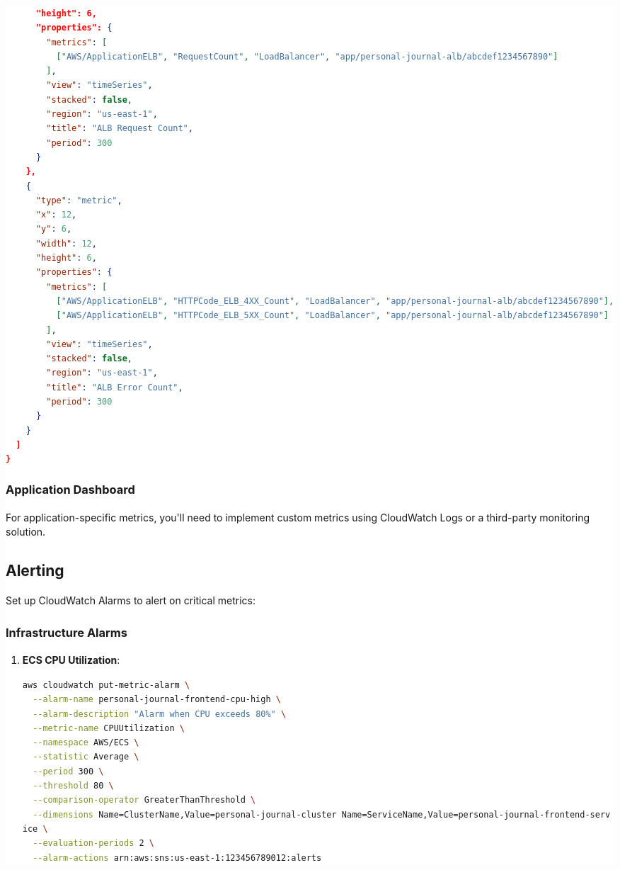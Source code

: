 ```json
      "height": 6,
      "properties": {
        "metrics": [
          ["AWS/ApplicationELB", "RequestCount", "LoadBalancer", "app/personal-journal-alb/abcdef1234567890"]
        ],
        "view": "timeSeries",
        "stacked": false,
        "region": "us-east-1",
        "title": "ALB Request Count",
        "period": 300
      }
    },
    {
      "type": "metric",
      "x": 12,
      "y": 6,
      "width": 12,
      "height": 6,
      "properties": {
        "metrics": [
          ["AWS/ApplicationELB", "HTTPCode_ELB_4XX_Count", "LoadBalancer", "app/personal-journal-alb/abcdef1234567890"],
          ["AWS/ApplicationELB", "HTTPCode_ELB_5XX_Count", "LoadBalancer", "app/personal-journal-alb/abcdef1234567890"]
        ],
        "view": "timeSeries",
        "stacked": false,
        "region": "us-east-1",
        "title": "ALB Error Count",
        "period": 300
      }
    }
  ]
}
```

### Application Dashboard

For application-specific metrics, you'll need to implement custom metrics using CloudWatch Logs or a third-party monitoring solution.

## Alerting

Set up CloudWatch Alarms to alert on critical metrics:

### Infrastructure Alarms

1. **ECS CPU Utilization**:
   ```bash
   aws cloudwatch put-metric-alarm \
     --alarm-name personal-journal-frontend-cpu-high \
     --alarm-description "Alarm when CPU exceeds 80%" \
     --metric-name CPUUtilization \
     --namespace AWS/ECS \
     --statistic Average \
     --period 300 \
     --threshold 80 \
     --comparison-operator GreaterThanThreshold \
     --dimensions Name=ClusterName,Value=personal-journal-cluster Name=ServiceName,Value=personal-journal-frontend-service \
     --evaluation-periods 2 \
     --alarm-actions arn:aws:sns:us-east-1:123456789012:alerts
   ```